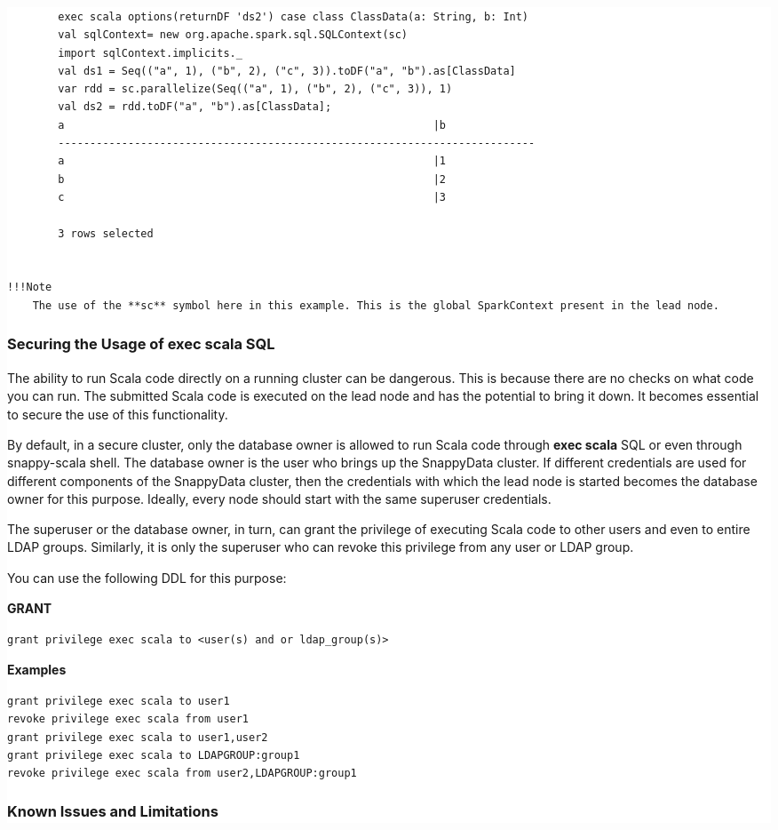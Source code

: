             exec scala options(returnDF 'ds2') case class ClassData(a: String, b: Int)
            val sqlContext= new org.apache.spark.sql.SQLContext(sc)
            import sqlContext.implicits._
            val ds1 = Seq(("a", 1), ("b", 2), ("c", 3)).toDF("a", "b").as[ClassData]
            var rdd = sc.parallelize(Seq(("a", 1), ("b", 2), ("c", 3)), 1)
            val ds2 = rdd.toDF("a", "b").as[ClassData];
            a                                                          |b          
            ---------------------------------------------------------------------------
            a                                                          |1          
            b                                                          |2          
            c                                                          |3          

            3 rows selected


    !!!Note
        The use of the **sc** symbol here in this example. This is the global SparkContext present in the lead node.


<a id= secureexscala> </a>
### Securing the Usage of exec scala SQL

The ability to run Scala code directly on a running cluster can be dangerous. This is because there are no checks on what code you can run. The submitted Scala code is executed on the lead node and has the potential to bring it down. It becomes essential to secure the use of this functionality.

By default, in a secure cluster, only the database owner is allowed to run Scala code through **exec scala** SQL or even through snappy-scala shell. The database owner is the user who brings up the SnappyData cluster. If different credentials are used for different components of the SnappyData cluster, then the credentials with which the lead node is started becomes the database owner for this purpose. Ideally, every node should start with the same superuser credentials.

The superuser or the database owner, in turn, can grant the privilege of executing Scala code to other users and even to entire LDAP groups. Similarly, it is only the superuser who can revoke this privilege from any user or LDAP group.

You can use the following DDL for this purpose:

**GRANT** 

```
grant privilege exec scala to <user(s) and or ldap_group(s)>
```

**Examples**

```
grant privilege exec scala to user1
revoke privilege exec scala from user1
grant privilege exec scala to user1,user2
grant privilege exec scala to LDAPGROUP:group1
revoke privilege exec scala from user2,LDAPGROUP:group1
```

### Known Issues and Limitations
